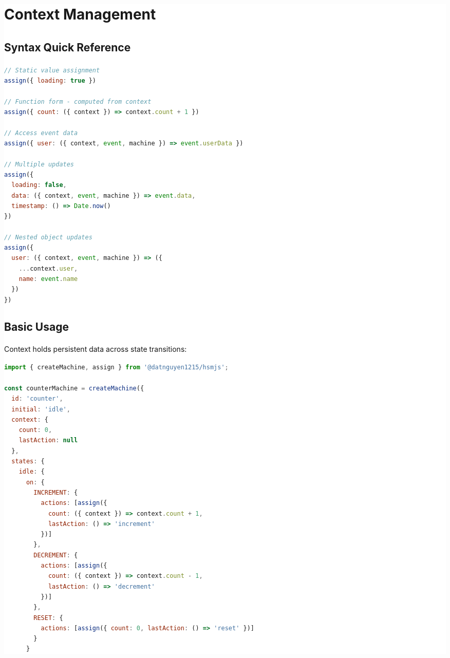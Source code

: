 # Context Management

## Syntax Quick Reference

```javascript
// Static value assignment
assign({ loading: true })

// Function form - computed from context
assign({ count: ({ context }) => context.count + 1 })

// Access event data
assign({ user: ({ context, event, machine }) => event.userData })

// Multiple updates
assign({
  loading: false,
  data: ({ context, event, machine }) => event.data,
  timestamp: () => Date.now()
})

// Nested object updates
assign({
  user: ({ context, event, machine }) => ({
    ...context.user,
    name: event.name
  })
})
```

## Basic Usage

Context holds persistent data across state transitions:

```javascript
import { createMachine, assign } from '@datnguyen1215/hsmjs';

const counterMachine = createMachine({
  id: 'counter',
  initial: 'idle',
  context: {
    count: 0,
    lastAction: null
  },
  states: {
    idle: {
      on: {
        INCREMENT: {
          actions: [assign({
            count: ({ context }) => context.count + 1,
            lastAction: () => 'increment'
          })]
        },
        DECREMENT: {
          actions: [assign({
            count: ({ context }) => context.count - 1,
            lastAction: () => 'decrement'
          })]
        },
        RESET: {
          actions: [assign({ count: 0, lastAction: () => 'reset' })]
        }
      }
```